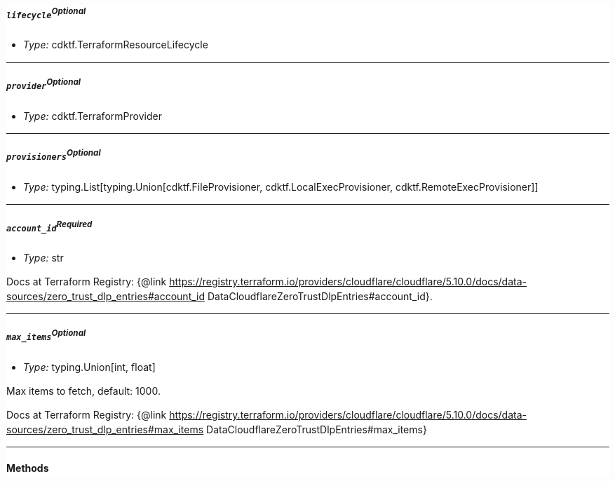 
##### `lifecycle`<sup>Optional</sup> <a name="lifecycle" id="@cdktf/provider-cloudflare.dataCloudflareZeroTrustDlpEntries.DataCloudflareZeroTrustDlpEntries.Initializer.parameter.lifecycle"></a>

- *Type:* cdktf.TerraformResourceLifecycle

---

##### `provider`<sup>Optional</sup> <a name="provider" id="@cdktf/provider-cloudflare.dataCloudflareZeroTrustDlpEntries.DataCloudflareZeroTrustDlpEntries.Initializer.parameter.provider"></a>

- *Type:* cdktf.TerraformProvider

---

##### `provisioners`<sup>Optional</sup> <a name="provisioners" id="@cdktf/provider-cloudflare.dataCloudflareZeroTrustDlpEntries.DataCloudflareZeroTrustDlpEntries.Initializer.parameter.provisioners"></a>

- *Type:* typing.List[typing.Union[cdktf.FileProvisioner, cdktf.LocalExecProvisioner, cdktf.RemoteExecProvisioner]]

---

##### `account_id`<sup>Required</sup> <a name="account_id" id="@cdktf/provider-cloudflare.dataCloudflareZeroTrustDlpEntries.DataCloudflareZeroTrustDlpEntries.Initializer.parameter.accountId"></a>

- *Type:* str

Docs at Terraform Registry: {@link https://registry.terraform.io/providers/cloudflare/cloudflare/5.10.0/docs/data-sources/zero_trust_dlp_entries#account_id DataCloudflareZeroTrustDlpEntries#account_id}.

---

##### `max_items`<sup>Optional</sup> <a name="max_items" id="@cdktf/provider-cloudflare.dataCloudflareZeroTrustDlpEntries.DataCloudflareZeroTrustDlpEntries.Initializer.parameter.maxItems"></a>

- *Type:* typing.Union[int, float]

Max items to fetch, default: 1000.

Docs at Terraform Registry: {@link https://registry.terraform.io/providers/cloudflare/cloudflare/5.10.0/docs/data-sources/zero_trust_dlp_entries#max_items DataCloudflareZeroTrustDlpEntries#max_items}

---

#### Methods <a name="Methods" id="Methods"></a>
